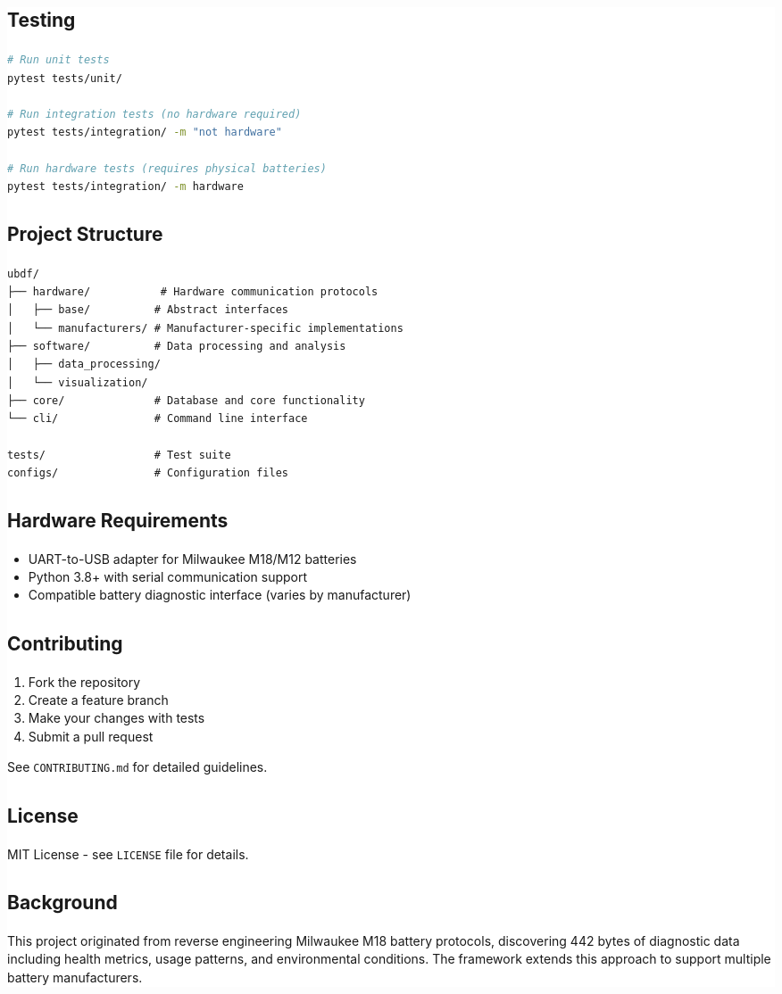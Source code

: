 ## Testing

```bash
# Run unit tests
pytest tests/unit/

# Run integration tests (no hardware required)
pytest tests/integration/ -m "not hardware"

# Run hardware tests (requires physical batteries)
pytest tests/integration/ -m hardware
```

## Project Structure

```
ubdf/
├── hardware/           # Hardware communication protocols
│   ├── base/          # Abstract interfaces
│   └── manufacturers/ # Manufacturer-specific implementations
├── software/          # Data processing and analysis
│   ├── data_processing/
│   └── visualization/
├── core/              # Database and core functionality
└── cli/               # Command line interface

tests/                 # Test suite
configs/               # Configuration files
```

## Hardware Requirements

- UART-to-USB adapter for Milwaukee M18/M12 batteries
- Python 3.8+ with serial communication support
- Compatible battery diagnostic interface (varies by manufacturer)

## Contributing

1. Fork the repository
2. Create a feature branch
3. Make your changes with tests
4. Submit a pull request

See `CONTRIBUTING.md` for detailed guidelines.

## License

MIT License - see `LICENSE` file for details.

## Background

This project originated from reverse engineering Milwaukee M18 battery protocols, discovering 442 bytes of diagnostic data including health metrics, usage patterns, and environmental conditions. The framework extends this approach to support multiple battery manufacturers.